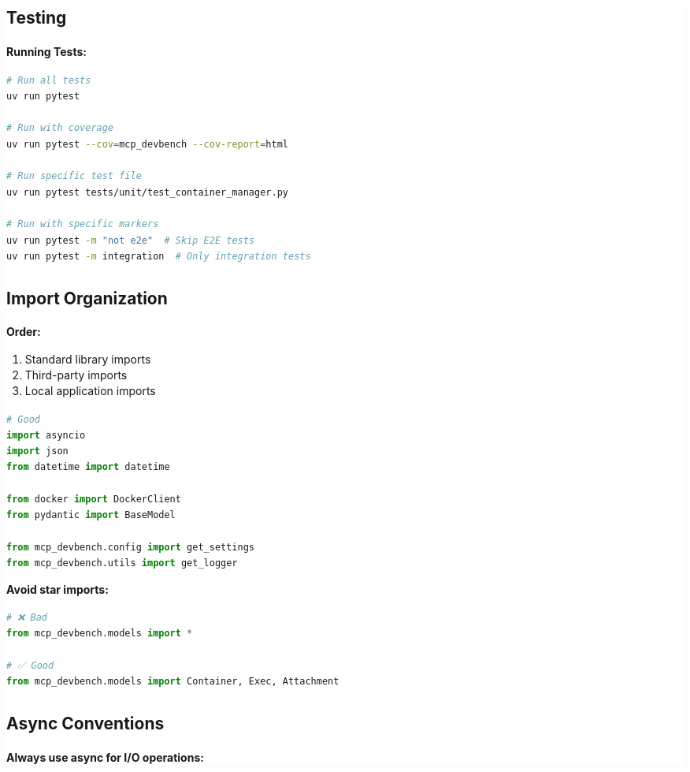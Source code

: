## Testing

**Running Tests:**

```bash
# Run all tests
uv run pytest

# Run with coverage
uv run pytest --cov=mcp_devbench --cov-report=html

# Run specific test file
uv run pytest tests/unit/test_container_manager.py

# Run with specific markers
uv run pytest -m "not e2e"  # Skip E2E tests
uv run pytest -m integration  # Only integration tests
```

## Import Organization

**Order:**
1. Standard library imports
2. Third-party imports
3. Local application imports

```python
# Good
import asyncio
import json
from datetime import datetime

from docker import DockerClient
from pydantic import BaseModel

from mcp_devbench.config import get_settings
from mcp_devbench.utils import get_logger
```

**Avoid star imports:**

```python
# ❌ Bad
from mcp_devbench.models import *

# ✅ Good
from mcp_devbench.models import Container, Exec, Attachment
```

## Async Conventions

**Always use async for I/O operations:**
